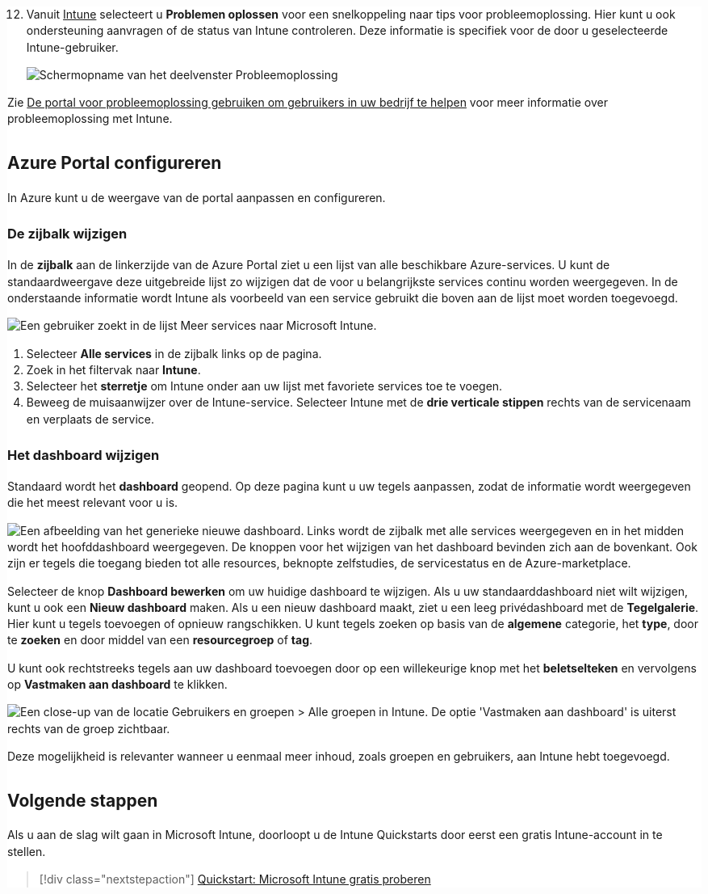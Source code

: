 12. Vanuit [Intune](https://aka.ms/intuneportal) selecteert u **Problemen oplossen** voor een snelkoppeling naar tips voor probleemoplossing. Hier kunt u ook ondersteuning aanvragen of de status van Intune controleren. Deze informatie is specifiek voor de door u geselecteerde Intune-gebruiker.

    ![Schermopname van het deelvenster Probleemoplossing](media/tutorial-walkthrough-intune-portal/tutorial-walkthrough-intune-portal-12.png)

Zie [De portal voor probleemoplossing gebruiken om gebruikers in uw bedrijf te helpen](help-desk-operators.md) voor meer informatie over probleemoplossing met Intune.

## <a name="configure-the-azure-portal"></a>Azure Portal configureren

In Azure kunt u de weergave van de portal aanpassen en configureren.

### <a name="change-the-sidebar"></a>De zijbalk wijzigen

In de **zijbalk** aan de linkerzijde van de Azure Portal ziet u een lijst van alle beschikbare Azure-services. U kunt de standaardweergave deze uitgebreide lijst zo wijzigen dat de voor u belangrijkste services continu worden weergegeven. In de onderstaande informatie wordt Intune als voorbeeld van een service gebruikt die boven aan de lijst moet worden toegevoegd.

![Een gebruiker zoekt in de lijst Meer services naar Microsoft Intune.](./media/azure-add-intune1.png)

1. Selecteer **Alle services** in de zijbalk links op de pagina.
2. Zoek in het filtervak naar **Intune**.
3. Selecteer het **sterretje** om Intune onder aan uw lijst met favoriete services toe te voegen.
4. Beweeg de muisaanwijzer over de Intune-service. Selecteer Intune met de **drie verticale stippen** rechts van de servicenaam en verplaats de service.

### <a name="change-the-dashboard"></a>Het dashboard wijzigen

Standaard wordt het **dashboard** geopend. Op deze pagina kunt u uw tegels aanpassen, zodat de informatie wordt weergegeven die het meest relevant voor u is.

![Een afbeelding van het generieke nieuwe dashboard. Links wordt de zijbalk met alle services weergegeven en in het midden wordt het hoofddashboard weergegeven. De knoppen voor het wijzigen van het dashboard bevinden zich aan de bovenkant. Ook zijn er tegels die toegang bieden tot alle resources, beknopte zelfstudies, de servicestatus en de Azure-marketplace.](./media/azure-default-dashboard.png)

Selecteer de knop **Dashboard bewerken** om uw huidige dashboard te wijzigen. Als u uw standaarddashboard niet wilt wijzigen, kunt u ook een **Nieuw dashboard** maken. Als u een nieuw dashboard maakt, ziet u een leeg privédashboard met de **Tegelgalerie**. Hier kunt u tegels toevoegen of opnieuw rangschikken. U kunt tegels zoeken op basis van de **algemene** categorie, het **type**, door te **zoeken** en door middel van een **resourcegroep** of **tag**.

U kunt ook rechtstreeks tegels aan uw dashboard toevoegen door op een willekeurige knop met het **beletselteken** en vervolgens op **Vastmaken aan dashboard** te klikken.

![Een close-up van de locatie Gebruikers en groepen > Alle groepen in Intune. De optie 'Vastmaken aan dashboard' is uiterst rechts van de groep zichtbaar.](./media/azure-pin-to-dashboard.png)

Deze mogelijkheid is relevanter wanneer u eenmaal meer inhoud, zoals groepen en gebruikers, aan Intune hebt toegevoegd.

## <a name="next-steps"></a>Volgende stappen

Als u aan de slag wilt gaan in Microsoft Intune, doorloopt u de Intune Quickstarts door eerst een gratis Intune-account in te stellen.

> [!div class="nextstepaction"]
> [Quickstart: Microsoft Intune gratis proberen](free-trial-sign-up.md)


